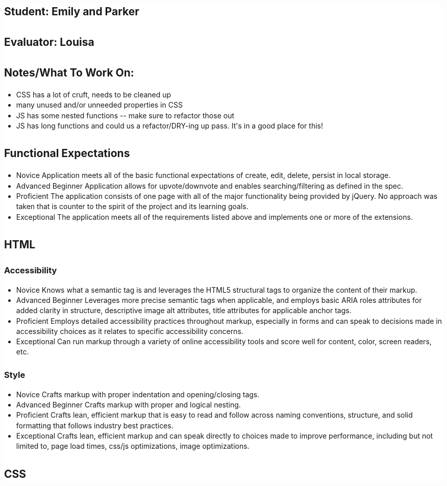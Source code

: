 ## Student: Emily and Parker
## Evaluator: Louisa
## Notes/What To Work On:

- CSS has a lot of cruft, needs to be cleaned up
- many unused and/or unneeded properties in CSS
- JS has some nested functions -- make sure to refactor those out
- JS has long functions and could us a refactor/DRY-ing up pass. It's in a good place for this!

## Functional Expectations

* Novice  Application meets all of the basic functional expectations of create, edit, delete, persist in local storage.
* Advanced Beginner Application allows for upvote/downvote and enables searching/filtering as defined in the spec.
* Proficient  The application consists of one page with all of the major functionality being provided by jQuery. No approach was taken that is counter to the spirit of the project and its learning goals.
* Exceptional The application meets all of the requirements listed above and implements one or more of the extensions.


## HTML

### Accessibility

* Novice  Knows what a semantic tag is and leverages the HTML5 structural tags to organize the content of their markup.
* Advanced Beginner Leverages more precise semantic tags when applicable, and employs basic ARIA roles attributes for added clarity in structure, descriptive image alt attributes, title attributes for applicable anchor tags.
* Proficient  Employs detailed accessibility practices throughout markup, especially in forms and can speak to decisions made in accessibility choices as it relates to specific accessibility concerns.
* Exceptional Can run markup through a variety of online accessibility tools and score well for content, color, screen readers, etc.

### Style

* Novice  Crafts markup with proper indentation and opening/closing tags.
* Advanced Beginner Crafts markup with proper and logical nesting.
* Proficient  Crafts lean, efficient markup that is easy to read and follow across naming conventions, structure, and solid formatting that follows industry best practices.
* Exceptional Crafts lean, efficient markup and can speak directly to choices made to improve performance, including but not limited to, page load times, css/js optimizations, image optimizations.


## CSS
